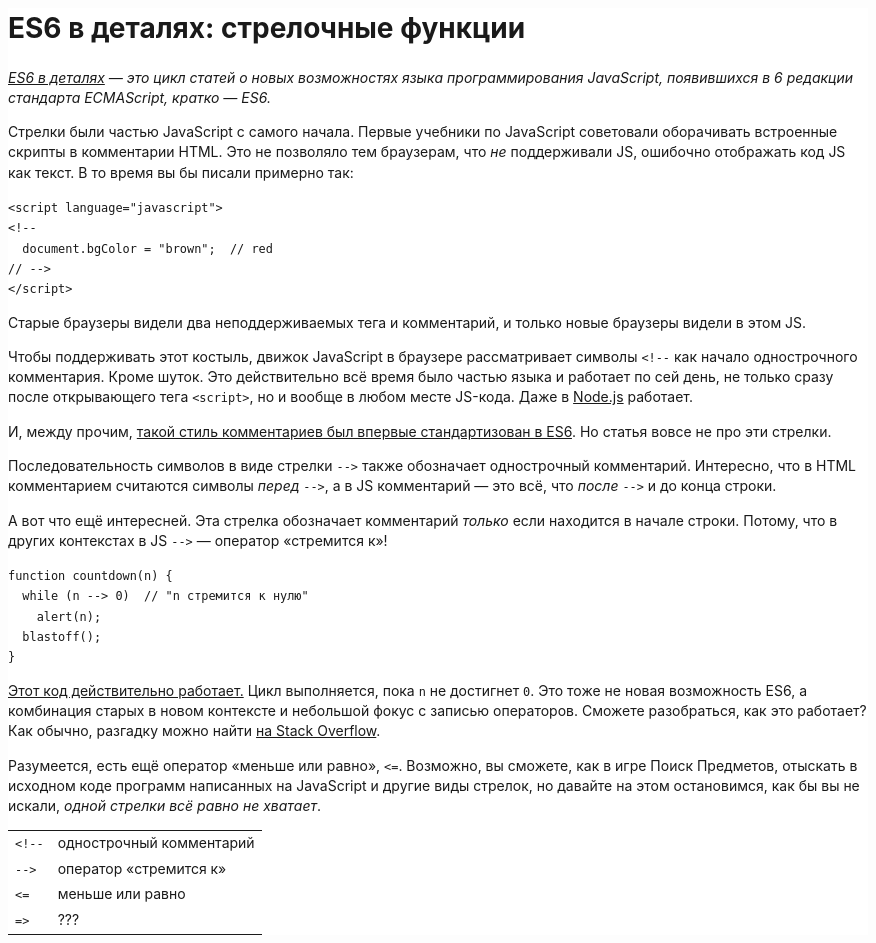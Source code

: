 # ES6 в деталях: стрелочные функции

_[ES6 в деталях][1] — это цикл статей о новых возможностях языка
программирования JavaScript, появившихся в 6 редакции стандарта ECMAScript,
кратко — ES6._

Стрелки были частью JavaScript с самого начала. Первые учебники по JavaScript
советовали оборачивать встроенные скрипты в комментарии HTML. Это не позволяло
тем браузерам, что _не_ поддерживали JS, ошибочно отображать код JS как текст.
В то время вы бы писали примерно так:

    <script language="javascript">
    <!--
      document.bgColor = "brown";  // red
    // -->
    </script>

Старые браузеры видели два неподдерживаемых тега и комментарий, и только новые
браузеры видели в этом JS.

Чтобы поддерживать этот костыль, движок JavaScript в браузере рассматривает
символы `<!--` как начало однострочного комментария. Кроме шуток. Это 
действительно всё время было частью языка и работает по сей день, не только 
сразу после открывающего тега `<script>`, но и вообще в любом месте JS-кода. 
Даже в [Node.js][19] работает.

И, между прочим, [такой стиль комментариев был впервые стандартизован в ES6][2].
Но статья вовсе не про эти стрелки.

Последовательность символов в виде стрелки `-->` также обозначает однострочный
комментарий. Интересно, что в HTML комментарием считаются символы _перед_
`-->`, а в JS комментарий — это всё, что _после_ `-->` и до конца строки.

А вот что ещё интересней. Эта стрелка обозначает комментарий _только_ если
находится в начале строки. Потому, что в других контекстах в JS  `-->` —
оператор «стремится к»!

    function countdown(n) {
      while (n --> 0)  // "n стремится к нулю"
        alert(n);
      blastoff();
    }

[Этот код действительно работает.][3] Цикл выполняется, пока `n` не достигнет
`0`. Это тоже не новая возможность ES6, а комбинация старых в новом контексте 
и небольшой фокус с записью операторов. Сможете разобраться, как это работает?
Как обычно, разгадку можно найти [на Stack Overflow][4].

Разумеется, есть ещё оператор «меньше или равно», `<=`. Возможно, вы сможете, 
как в игре Поиск Предметов, отыскать в исходном коде программ написанных на 
JavaScript и другие виды стрелок, но давайте на этом остановимся, как бы вы 
не искали, _одной стрелки всё равно не хватает_.

|        |                           |
|--------|---------------------------|
| `<!--` | однострочный комментарий  |
| `-->`  | оператор «стремится к»    |
| `<=`   | меньше или равно          |
| `=>`   | ???                       |


[1]: https://hacks.mozilla.org/category/es6-in-depth/
[2]: http://people.mozilla.org/~jorendorff/es6-draft.html#sec-html-like-comments
[3]: http://codepen.io/anon/pen/oXZaBY?editors=001
[4]: http://stackoverflow.com/questions/1642028/what-is-the-name-of-the-operator
[5]: http://frontender.info/es6-in-depth-rest-parameters-and-defaults/
[6]: http://frontender.info/es6-in-depth-destructuring/
[7]: http://underscorejs.org/
[8]: https://facebook.github.io/immutable-js/
[9]: https://facebook.github.io/immutable-js/docs/#/
[10]: https://developer.mozilla.org/ru/docs/Web/JavaScript/Reference/Global_Objects/Promise
[11]: http://stackoverflow.com/questions/3127429/how-does-the-this-keyword-work
[12]: https://ru.wikipedia.org/wiki/%D0%9B%D1%8F%D0%BC%D0%B1%D0%B4%D0%B0-%D0%B8%D1%81%D1%87%D0%B8%D1%81%D0%BB%D0%B5%D0%BD%D0%B8%D0%B5
[13]: https://en.wikipedia.org/wiki/Church_encoding
[14]: https://en.wikipedia.org/wiki/Fixed-point_combinator#Strict_fixed_point_combinator
[15]: https://developer.mozilla.org/ru/docs/Tools/%D0%A7%D0%B5%D1%80%D0%BD%D0%BE%D0%B2%D0%B8%D0%BA
[16]: http://babeljs.io/
[17]: https://github.com/google/traceur-compiler#what-is-traceur
[18]: http://www.typescriptlang.org/
[19]: https://nodejs.org/
[20]: http://frontender.info/es6-in-depth-symbols/
